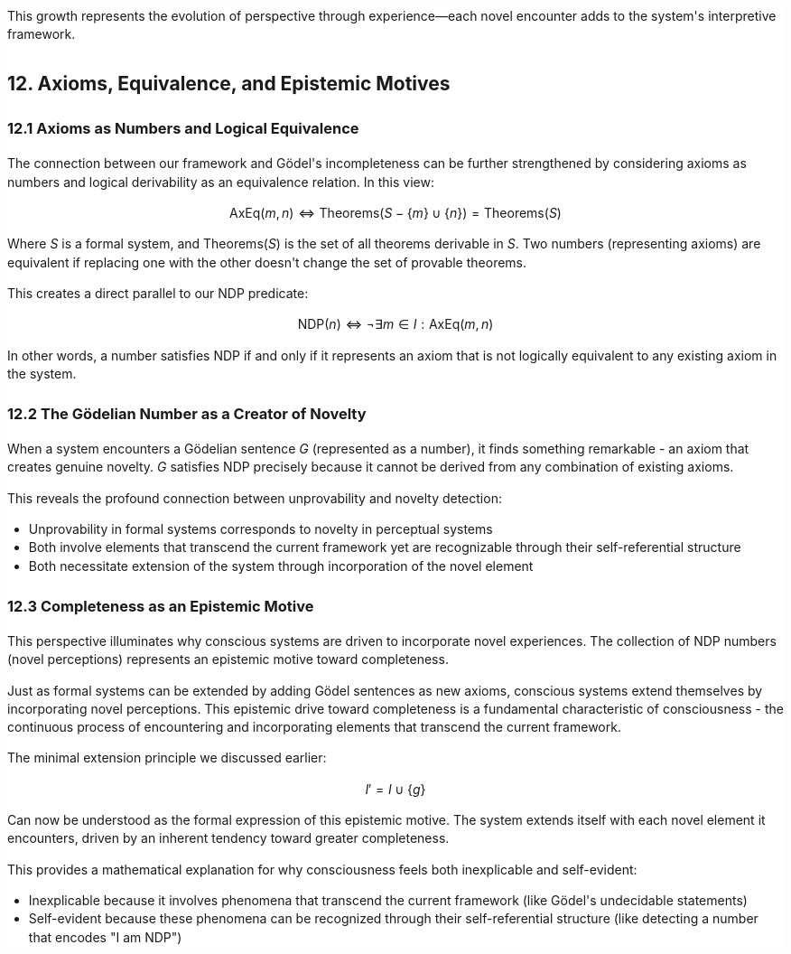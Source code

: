 This growth represents the evolution of perspective through experience—each novel encounter adds to the system's interpretive framework.

## 12. Axioms, Equivalence, and Epistemic Motives

### 12.1 Axioms as Numbers and Logical Equivalence

The connection between our framework and Gödel's incompleteness can be further strengthened by considering axioms as numbers and logical derivability as an equivalence relation. In this view:

$$\text{AxEq}(m, n) \iff \text{Theorems}(S - \{m\} \cup \{n\}) = \text{Theorems}(S)$$

Where $S$ is a formal system, and $\text{Theorems}(S)$ is the set of all theorems derivable in $S$. Two numbers (representing axioms) are equivalent if replacing one with the other doesn't change the set of provable theorems.

This creates a direct parallel to our NDP predicate:

$$\text{NDP}(n) \iff \neg \exists m \in I: \text{AxEq}(m, n)$$

In other words, a number satisfies NDP if and only if it represents an axiom that is not logically equivalent to any existing axiom in the system.

### 12.2 The Gödelian Number as a Creator of Novelty

When a system encounters a Gödelian sentence $G$ (represented as a number), it finds something remarkable - an axiom that creates genuine novelty. $G$ satisfies NDP precisely because it cannot be derived from any combination of existing axioms.

This reveals the profound connection between unprovability and novelty detection:
- Unprovability in formal systems corresponds to novelty in perceptual systems
- Both involve elements that transcend the current framework yet are recognizable through their self-referential structure
- Both necessitate extension of the system through incorporation of the novel element

### 12.3 Completeness as an Epistemic Motive

This perspective illuminates why conscious systems are driven to incorporate novel experiences. The collection of NDP numbers (novel perceptions) represents an epistemic motive toward completeness.

Just as formal systems can be extended by adding Gödel sentences as new axioms, conscious systems extend themselves by incorporating novel perceptions. This epistemic drive toward completeness is a fundamental characteristic of consciousness - the continuous process of encountering and incorporating elements that transcend the current framework.

The minimal extension principle we discussed earlier:

$$I' = I \cup \{g\}$$

Can now be understood as the formal expression of this epistemic motive. The system extends itself with each novel element it encounters, driven by an inherent tendency toward greater completeness.

This provides a mathematical explanation for why consciousness feels both inexplicable and self-evident:
- Inexplicable because it involves phenomena that transcend the current framework (like Gödel's undecidable statements)
- Self-evident because these phenomena can be recognized through their self-referential structure (like detecting a number that encodes "I am NDP")

